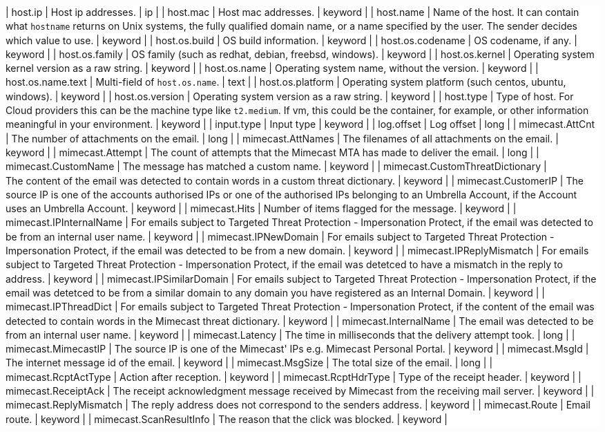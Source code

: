 | host.ip | Host ip addresses. | ip |
| host.mac | Host mac addresses. | keyword |
| host.name | Name of the host. It can contain what `hostname` returns on Unix systems, the fully qualified domain name, or a name specified by the user. The sender decides which value to use. | keyword |
| host.os.build | OS build information. | keyword |
| host.os.codename | OS codename, if any. | keyword |
| host.os.family | OS family (such as redhat, debian, freebsd, windows). | keyword |
| host.os.kernel | Operating system kernel version as a raw string. | keyword |
| host.os.name | Operating system name, without the version. | keyword |
| host.os.name.text | Multi-field of `host.os.name`. | text |
| host.os.platform | Operating system platform (such centos, ubuntu, windows). | keyword |
| host.os.version | Operating system version as a raw string. | keyword |
| host.type | Type of host. For Cloud providers this can be the machine type like `t2.medium`. If vm, this could be the container, for example, or other information meaningful in your environment. | keyword |
| input.type | Input type | keyword |
| log.offset | Log offset | long |
| mimecast.AttCnt | The number of attachments on the email. | long |
| mimecast.AttNames | The filenames of all attachments on the email. | keyword |
| mimecast.Attempt | The count of attempts that the Mimecast MTA has made to deliver the email. | long |
| mimecast.CustomName | The message has matched a custom name. | keyword |
| mimecast.CustomThreatDictionary | The content of the email was detected to contain words in a custom threat dictionary. | keyword |
| mimecast.CustomerIP | The source IP is one of the accounts authorised IPs or one of the authorised IPs belonging to an Umbrella Account, if the Account uses an Umbrella Account. | keyword |
| mimecast.Hits | Number of items flagged for the message. | keyword |
| mimecast.IPInternalName | For emails subject to Targeted Threat Protection - Impersonation Protect, if the email was detected to be from an internal user name. | keyword |
| mimecast.IPNewDomain | For emails subject to Targeted Threat Protection - Impersonation Protect, if the email was detected to be from a new domain. | keyword |
| mimecast.IPReplyMismatch | For emails subject to Targeted Threat Protection - Impersonation Protect, if the email was detetced to have a mismatch in the reply to address. | keyword |
| mimecast.IPSimilarDomain | For emails subject to Targeted Threat Protection - Impersonation Protect, if the email was detetced to be from a similar domain to any domain you have registered as an Internal Domain. | keyword |
| mimecast.IPThreadDict | For emails subject to Targeted Threat Protection - Impersonation Protect, if the content of the email was detected to contain words in the Mimecast threat dictionary. | keyword |
| mimecast.InternalName | The email was detected to be from an internal user name. | keyword |
| mimecast.Latency | The time in milliseconds that the delivery attempt took. | long |
| mimecast.MimecastIP | The source IP is one of the Mimecast' IPs e.g. Mimecast Personal Portal. | keyword |
| mimecast.MsgId | The internet message id of the email. | keyword |
| mimecast.MsgSize | The total size of the email. | long |
| mimecast.RcptActType | Action after reception. | keyword |
| mimecast.RcptHdrType | Type of the receipt header. | keyword |
| mimecast.ReceiptAck | The receipt acknowledgment message received by Mimecast from the receiving mail server. | keyword |
| mimecast.ReplyMismatch | The reply address does not correspond to the senders address. | keyword |
| mimecast.Route | Email route. | keyword |
| mimecast.ScanResultInfo | The reason that the click was blocked. | keyword |